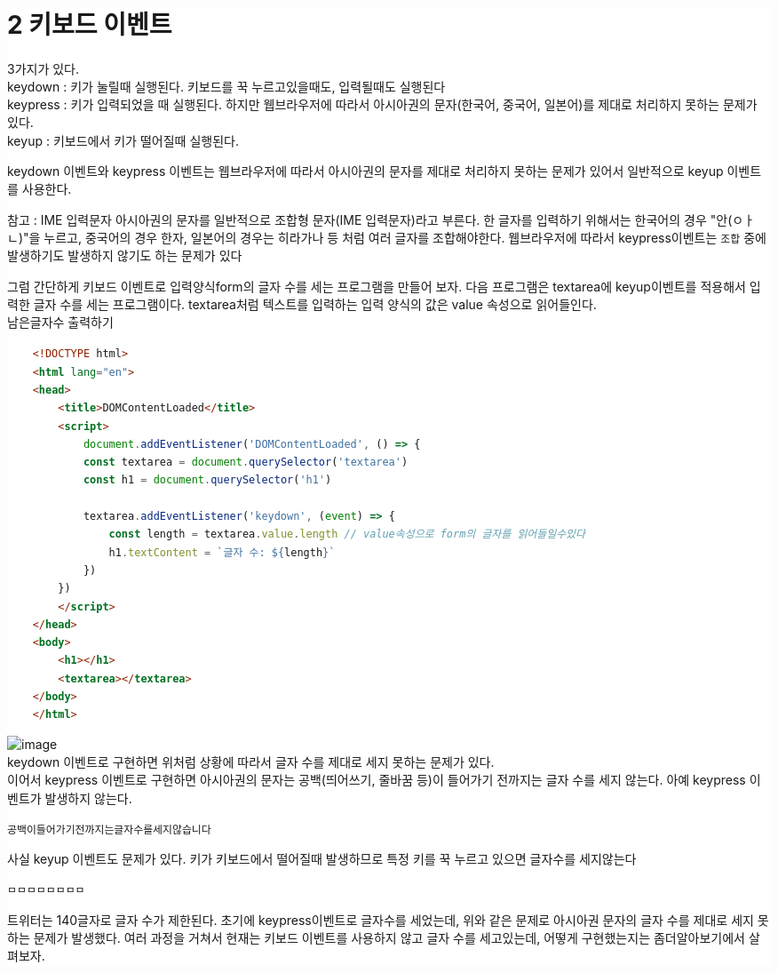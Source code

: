 # 2 키보드 이벤트
3가지가 있다.  
keydown : 키가 눌릴때 실행된다. 키보드를 꾹 누르고있을때도, 입력될때도 실행된다  
keypress : 키가 입력되었을 때 실행된다. 하지만 웹브라우저에 따라서 아시아권의 문자(한국어, 중국어, 일본어)를 제대로 처리하지 못하는 문제가 있다.  
keyup : 키보드에서 키가 떨어질때 실행된다.  

keydown 이벤트와 keypress 이벤트는 웹브라우저에 따라서 아시아권의 문자를 제대로 처리하지 못하는 문제가 있어서 일반적으로 keyup 이벤트를 사용한다. 

참고 : IME 입력문자
아시아권의 문자를 일반적으로 조합형 문자(IME 입력문자)라고 부른다. 한 글자를 입력하기 위해서는 한국어의 경우 "안(ㅇㅏㄴ)"을 누르고, 중국어의 경우 한자, 일본어의 경우는 히라가나 등 처럼 여러 글자를 조합해야한다. 웹브라우저에 따라서 keypress이벤트는 `조합` 중에 발생하기도 발생하지 않기도 하는 문제가 있다  

그럼 간단하게 키보드 이벤트로 입력양식form의 글자 수를 세는 프로그램을 만들어 보자. 다음 프로그램은 textarea에 keyup이벤트를 적용해서 입력한 글자 수를 세는 프로그램이다. textarea처럼 텍스트를 입력하는 입력 양식의 값은 value 속성으로 읽어들인다.  
남은글자수 출력하기  
```html
    <!DOCTYPE html>
    <html lang="en">
    <head>
        <title>DOMContentLoaded</title>
        <script>
            document.addEventListener('DOMContentLoaded', () => {
            const textarea = document.querySelector('textarea')
            const h1 = document.querySelector('h1')

            textarea.addEventListener('keydown', (event) => {
                const length = textarea.value.length // value속성으로 form의 글자를 읽어들일수있다
                h1.textContent = `글자 수: ${length}`
            })
        })
        </script>
    </head>
    <body>
        <h1></h1>
        <textarea></textarea>
    </body>
    </html>
```
![image](https://user-images.githubusercontent.com/68311318/121674872-91f8e580-caed-11eb-976d-8f40884cc46a.png)  
keydown 이벤트로 구현하면 위처럼 상황에 따라서 글자 수를 제대로 세지 못하는 문제가 있다.  
이어서 keypress 이벤트로 구현하면 아시아권의 문자는 공백(띄어쓰기, 줄바꿈 등)이 들어가기 전까지는 글자 수를 세지 않는다. 아예 keypress 이벤트가 발생하지 않는다.  
```
공백이들어가기전까지는글자수를세지않습니다
```
사실 keyup 이벤트도 문제가 있다. 키가 키보드에서 떨어질때 발생하므로 특정 키를 꾹 누르고 있으면 글자수를 세지않는다
```
ㅁㅁㅁㅁㅁㅁㅁㅁ
```
트위터는 140글자로 글자 수가 제한된다. 초기에 keypress이벤트로 글자수를 세었는데, 위와 같은 문제로 아시아권 문자의 글자 수를 제대로 세지 못하는 문제가 발생했다. 여러 과정을 거쳐서 현재는 키보드 이벤트를 사용하지 않고 글자 수를 세고있는데, 어떻게 구현했는지는 좀더알아보기에서 살펴보자.  

